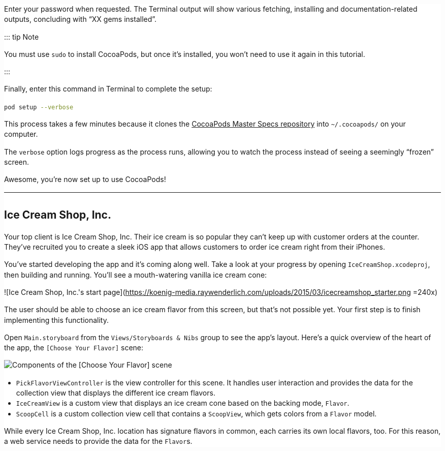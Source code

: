 Enter your password when requested. The Terminal output will show various fetching, installing and documentation-related outputs, concluding with “XX gems installed”.

::: tip Note

You must use `sudo` to install CocoaPods, but once it’s installed, you won’t need to use it again in this tutorial.

:::

Finally, enter this command in Terminal to complete the setup:

```sh
pod setup --verbose
```

This process takes a few minutes because it clones the [<FontIcon icon="iconfont icon-github"/>CocoaPods Master Specs repository](https://github.com/CocoaPods/Specs) into <FontIcon icon="fas fa-folder-open"/>`~/.cocoapods/` on your computer.

The `verbose` option logs progress as the process runs, allowing you to watch the process instead of seeing a seemingly “frozen” screen.

Awesome, you’re now set up to use CocoaPods!

---

## Ice Cream Shop, Inc.

Your top client is Ice Cream Shop, Inc. Their ice cream is so popular they can’t keep up with customer orders at the counter. They’ve recruited you to create a sleek iOS app that allows customers to order ice cream right from their iPhones.

You’ve started developing the app and it’s coming along well. Take a look at your progress by opening <FontIcon icon="fas fa-file-lines"/>`IceCreamShop.xcodeproj`, then building and running. You’ll see a mouth-watering vanilla ice cream cone:

![Ice Cream Shop, Inc.'s start page](https://koenig-media.raywenderlich.com/uploads/2015/03/icecreamshop_starter.png =240x)

The user should be able to choose an ice cream flavor from this screen, but that’s not possible yet. Your first step is to finish implementing this functionality.

Open <FontIcon icon="fas fa-file-lines"/>`Main.storyboard` from the `Views/Storyboards & Nibs` group to see the app’s layout. Here’s a quick overview of the heart of the app, the <FontIcon icon="iconfont icon-select"/>`[Choose Your Flavor]` scene:

![Components of the <FontIcon icon="iconfont icon-select"/>`[Choose Your Flavor]` scene](https://koenig-media.raywenderlich.com/uploads/2017/04/ChooseYourFlavor-427x500.png)

- `PickFlavorViewController` is the view controller for this scene. It handles user interaction and provides the data for the collection view that displays the different ice cream flavors.
- `IceCreamView` is a custom view that displays an ice cream cone based on the backing mode, `Flavor`.
- `ScoopCell` is a custom collection view cell that contains a `ScoopView`, which gets colors from a `Flavor` model.

While every Ice Cream Shop, Inc. location has signature flavors in common, each carries its own local flavors, too. For this reason, a web service needs to provide the data for the `Flavor`s.


[download-material]: https://koenig-media.raywenderlich.com/uploads/2020/01/IceCreamShop-Materials-1.zip